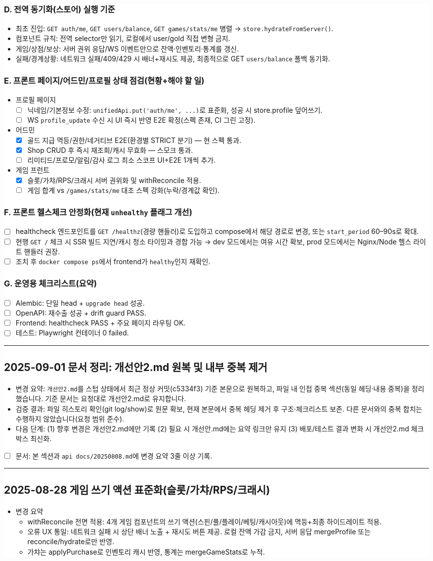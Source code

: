 ### D. 전역 동기화(스토어) 실행 기준
- 최초 진입: `GET auth/me`, `GET users/balance`, `GET games/stats/me` 병렬 → `store.hydrateFromServer()`.
- 컴포넌트 규칙: 전역 selector만 읽기, 로컬에서 user/gold 직접 변형 금지.
- 게임/상점/보상: 서버 권위 응답/WS 이벤트만으로 잔액·인벤토리·통계를 갱신.
- 실패/경계상황: 네트워크 실패/409/429 시 배너+재시도 제공, 최종적으로 GET `users/balance` 폴백 동기화.

### E. 프론트 페이지/어드민/프로필 상태 점검(현황+해야 할 일)
- 프로필 페이지
  - [ ] 닉네임/기본정보 수정: `unifiedApi.put('auth/me', ...)`로 표준화, 성공 시 store.profile 덮어쓰기.
  - [ ] WS `profile_update` 수신 시 UI 즉시 반영 E2E 확정(스펙 존재, CI 그린 고정).
- 어드민
  - [x] 골드 지급 멱등/권한/네거티브 E2E(환경별 STRICT 분기) — 현 스펙 통과.
  - [x] Shop CRUD 후 즉시 재조회/캐시 무효화 — 스모크 통과.
  - [ ] 리미티드/프로모/알림/감사 로그 최소 스코프 UI+E2E 1개씩 추가.
- 게임 프런트
  - [x] 슬롯/가챠/RPS/크래시 서버 권위화 및 withReconcile 적용.
  - [ ] 게임 합계 vs `/games/stats/me` 대조 스펙 강화(누락/경계값 확인).

### F. 프론트 헬스체크 안정화(현재 `unhealthy` 플래그 개선)
- [ ] healthcheck 엔드포인트를 `GET /healthz`(경량 핸들러)로 도입하고 compose에서 해당 경로로 변경, 또는 `start_period` 60–90s로 확대.
- [ ] 현행 `GET /` 체크 시 SSR 빌드 지연/캐시 청소 타이밍과 경합 가능 → dev 모드에서는 여유 시간 확보, prod 모드에서는 Nginx/Node 헬스 라이트 핸들러 권장.
- [ ] 조치 후 `docker compose ps`에서 frontend가 `healthy`인지 재확인.

### G. 운영용 체크리스트(요약)
- [ ] Alembic: 단일 head + `upgrade head` 성공.
- [ ] OpenAPI: 재수출 성공 + drift guard PASS.
- [ ] Frontend: healthcheck PASS + 주요 페이지 라우팅 OK.
- [ ] 테스트: Playwright 컨테이너 0 failed.

---

## 2025-09-01 문서 정리: 개선안2.md 원복 및 내부 중복 제거

- 변경 요약: `개선안2.md`를 스텁 상태에서 최근 정상 커밋(c5334f3) 기준 본문으로 원복하고, 파일 내 인접 중복 섹션(동일 헤딩·내용 중복)을 정리했습니다. 기준 문서는 요청대로 개선안2.md로 유지합니다.
- 검증 결과: 파일 히스토리 확인(git log/show)로 원문 확보, 현재 본문에서 중복 헤딩 제거 후 구조·체크리스트 보존. 다른 문서와의 중복 합치는 수행하지 않았습니다(요청 범위 준수).
- 다음 단계: (1) 향후 변경은 개선안2.md에만 기록 (2) 필요 시 개선안.md에는 요약 링크만 유지 (3) 배포/테스트 결과 변화 시 개선안2.md 체크박스 최신화.
- [ ] 문서: 본 섹션과 `api docs/20250808.md`에 변경 요약 3줄 이상 기록.

---

## 2025-08-28 게임 쓰기 액션 표준화(슬롯/가챠/RPS/크래시)

- 변경 요약
  - withReconcile 전면 적용: 4개 게임 컴포넌트의 쓰기 액션(스핀/풀/플레이/베팅/캐시아웃)에 멱등+최종 하이드레이트 적용.
  - 오류 UX 통일: 네트워크 실패 시 상단 배너 노출 + 재시도 버튼 제공. 로컬 잔액 가감 금지, 서버 응답 mergeProfile 또는 reconcile/hydrate로만 반영.
  - 가챠는 applyPurchase로 인벤토리 캐시 반영, 통계는 mergeGameStats로 누적.
